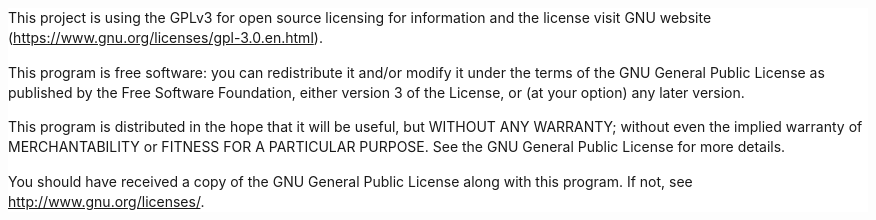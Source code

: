 This project is using the GPLv3 for open source licensing for information and the license visit GNU website (<https://www.gnu.org/licenses/gpl-3.0.en.html>).

This program is free software: you can redistribute it and/or modify it under the terms of the GNU General Public License as published by the Free Software Foundation, either version 3 of the License, or (at your option) any later version.

This program is distributed in the hope that it will be useful, but WITHOUT ANY WARRANTY; without even the implied warranty of MERCHANTABILITY or FITNESS FOR A PARTICULAR PURPOSE. See the GNU General Public License for more details.

You should have received a copy of the GNU General Public License along with this program. If not, see <http://www.gnu.org/licenses/>.
